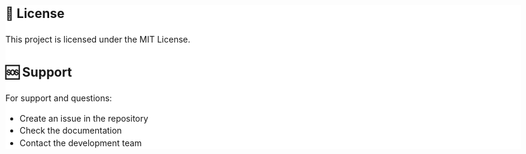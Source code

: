 ## 📄 License

This project is licensed under the MIT License.

## 🆘 Support

For support and questions:
- Create an issue in the repository
- Check the documentation
- Contact the development team
